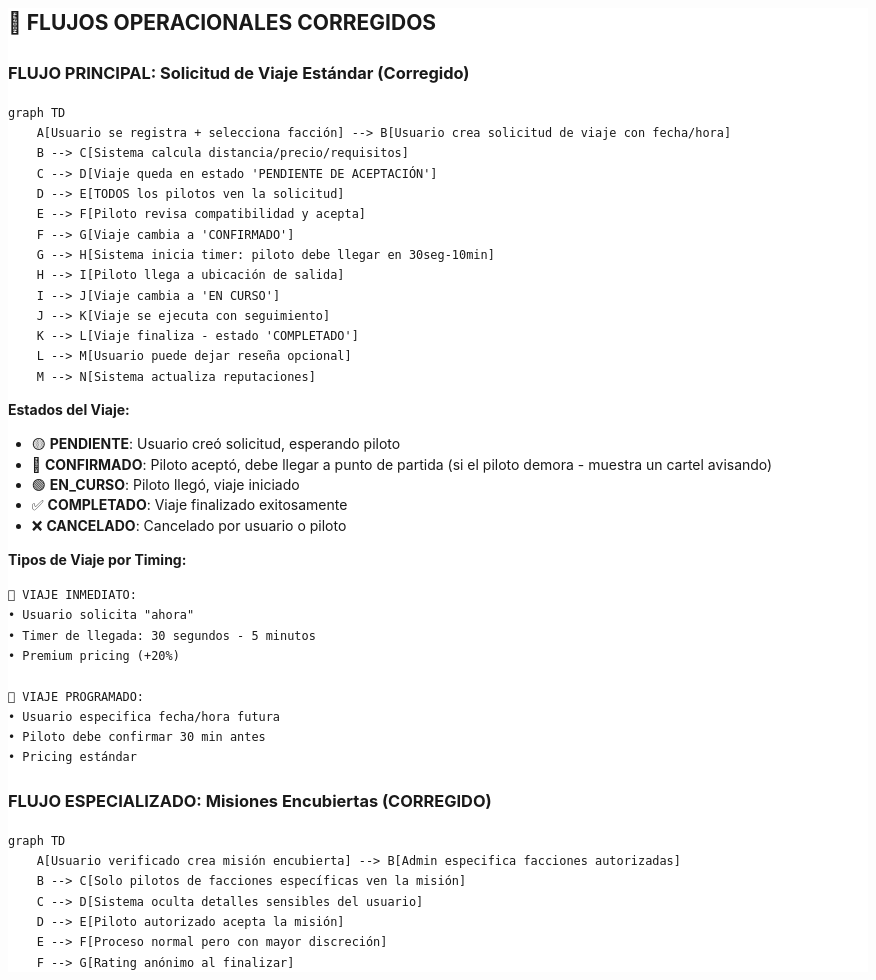 ## 🔄 FLUJOS OPERACIONALES CORREGIDOS

### **FLUJO PRINCIPAL: Solicitud de Viaje Estándar (Corregido)**

```mermaid
graph TD
    A[Usuario se registra + selecciona facción] --> B[Usuario crea solicitud de viaje con fecha/hora]
    B --> C[Sistema calcula distancia/precio/requisitos]
    C --> D[Viaje queda en estado 'PENDIENTE DE ACEPTACIÓN']
    D --> E[TODOS los pilotos ven la solicitud]
    E --> F[Piloto revisa compatibilidad y acepta]
    F --> G[Viaje cambia a 'CONFIRMADO']
    G --> H[Sistema inicia timer: piloto debe llegar en 30seg-10min]
    H --> I[Piloto llega a ubicación de salida]
    I --> J[Viaje cambia a 'EN CURSO']
    J --> K[Viaje se ejecuta con seguimiento]
    K --> L[Viaje finaliza - estado 'COMPLETADO']
    L --> M[Usuario puede dejar reseña opcional]
    M --> N[Sistema actualiza reputaciones]
```

**Estados del Viaje:**
- 🟡 **PENDIENTE**: Usuario creó solicitud, esperando piloto
- 🔵 **CONFIRMADO**: Piloto aceptó, debe llegar a punto de partida (si el piloto demora - muestra un cartel avisando)
- 🟢 **EN_CURSO**: Piloto llegó, viaje iniciado
- ✅ **COMPLETADO**: Viaje finalizado exitosamente
- ❌ **CANCELADO**: Cancelado por usuario o piloto

**Tipos de Viaje por Timing:**
```
🚀 VIAJE INMEDIATO:
• Usuario solicita "ahora"
• Timer de llegada: 30 segundos - 5 minutos
• Premium pricing (+20%)

📅 VIAJE PROGRAMADO:
• Usuario especifica fecha/hora futura
• Piloto debe confirmar 30 min antes
• Pricing estándar
```

### **FLUJO ESPECIALIZADO: Misiones Encubiertas (CORREGIDO)**

```mermaid
graph TD
    A[Usuario verificado crea misión encubierta] --> B[Admin especifica facciones autorizadas]
    B --> C[Solo pilotos de facciones específicas ven la misión]
    C --> D[Sistema oculta detalles sensibles del usuario]
    D --> E[Piloto autorizado acepta la misión]
    E --> F[Proceso normal pero con mayor discreción]
    F --> G[Rating anónimo al finalizar]
```
